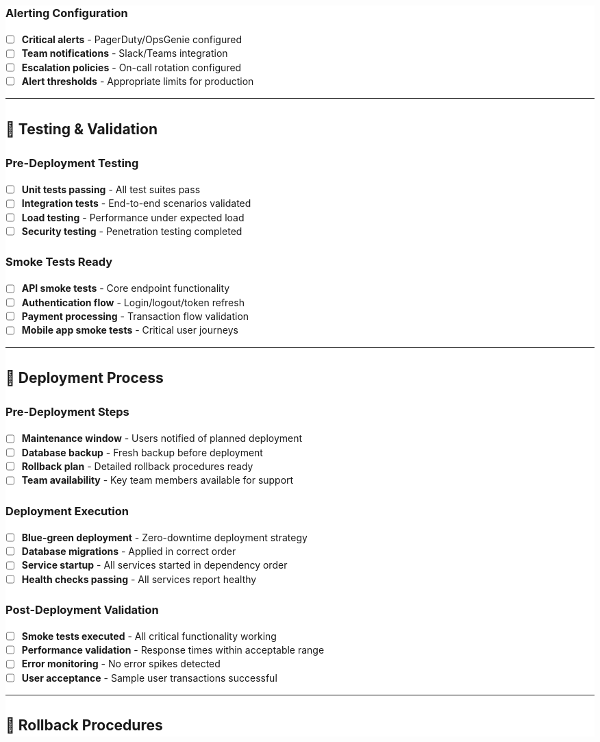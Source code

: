 ### Alerting Configuration
- [ ] **Critical alerts** - PagerDuty/OpsGenie configured
- [ ] **Team notifications** - Slack/Teams integration
- [ ] **Escalation policies** - On-call rotation configured
- [ ] **Alert thresholds** - Appropriate limits for production

---

## 🧪 Testing & Validation

### Pre-Deployment Testing
- [ ] **Unit tests passing** - All test suites pass
- [ ] **Integration tests** - End-to-end scenarios validated
- [ ] **Load testing** - Performance under expected load
- [ ] **Security testing** - Penetration testing completed

### Smoke Tests Ready
- [ ] **API smoke tests** - Core endpoint functionality
- [ ] **Authentication flow** - Login/logout/token refresh
- [ ] **Payment processing** - Transaction flow validation
- [ ] **Mobile app smoke tests** - Critical user journeys

---

## 🚀 Deployment Process

### Pre-Deployment Steps
- [ ] **Maintenance window** - Users notified of planned deployment
- [ ] **Database backup** - Fresh backup before deployment
- [ ] **Rollback plan** - Detailed rollback procedures ready
- [ ] **Team availability** - Key team members available for support

### Deployment Execution
- [ ] **Blue-green deployment** - Zero-downtime deployment strategy
- [ ] **Database migrations** - Applied in correct order
- [ ] **Service startup** - All services started in dependency order
- [ ] **Health checks passing** - All services report healthy

### Post-Deployment Validation
- [ ] **Smoke tests executed** - All critical functionality working
- [ ] **Performance validation** - Response times within acceptable range
- [ ] **Error monitoring** - No error spikes detected
- [ ] **User acceptance** - Sample user transactions successful

---

## 🔄 Rollback Procedures
